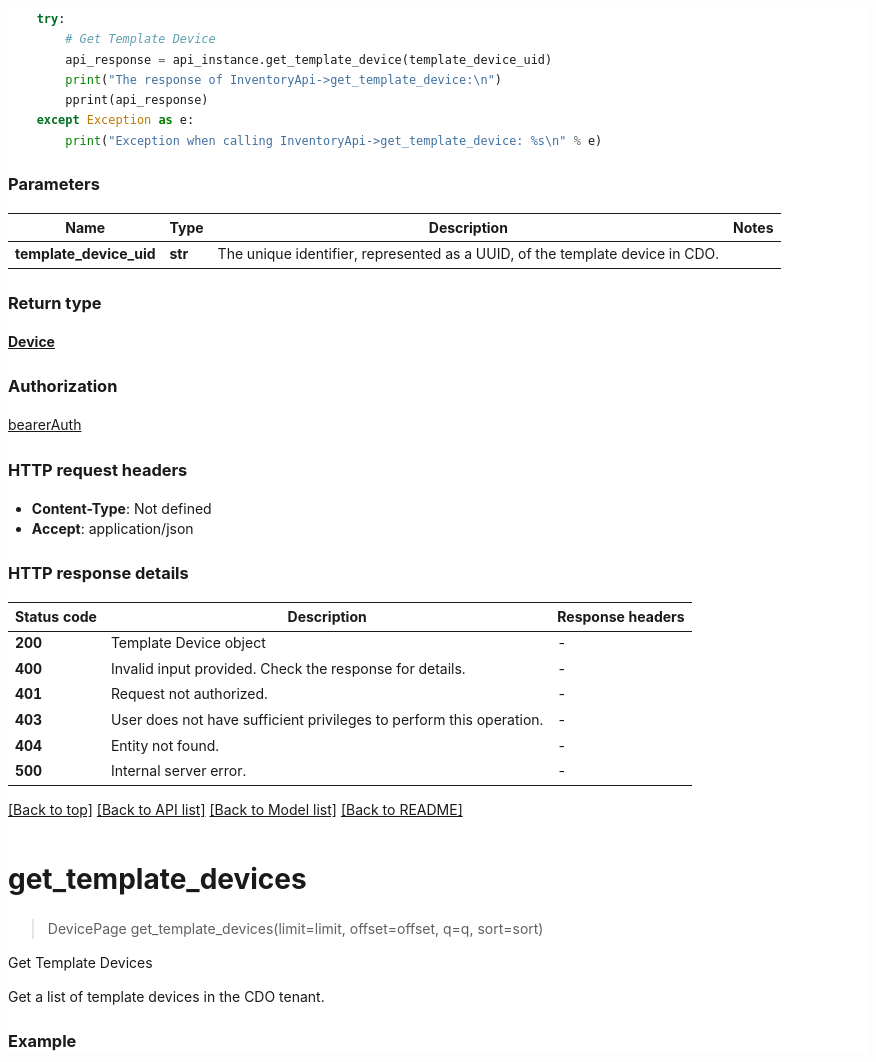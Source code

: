 ```python
    try:
        # Get Template Device
        api_response = api_instance.get_template_device(template_device_uid)
        print("The response of InventoryApi->get_template_device:\n")
        pprint(api_response)
    except Exception as e:
        print("Exception when calling InventoryApi->get_template_device: %s\n" % e)
```



### Parameters


Name | Type | Description  | Notes
------------- | ------------- | ------------- | -------------
 **template_device_uid** | **str**| The unique identifier, represented as a UUID, of the template device in CDO. | 

### Return type

[**Device**](Device.md)

### Authorization

[bearerAuth](../README.md#bearerAuth)

### HTTP request headers

 - **Content-Type**: Not defined
 - **Accept**: application/json

### HTTP response details

| Status code | Description | Response headers |
|-------------|-------------|------------------|
**200** | Template Device object |  -  |
**400** | Invalid input provided. Check the response for details. |  -  |
**401** | Request not authorized. |  -  |
**403** | User does not have sufficient privileges to perform this operation. |  -  |
**404** | Entity not found. |  -  |
**500** | Internal server error. |  -  |

[[Back to top]](#) [[Back to API list]](../README.md#documentation-for-api-endpoints) [[Back to Model list]](../README.md#documentation-for-models) [[Back to README]](../README.md)

# **get_template_devices**
> DevicePage get_template_devices(limit=limit, offset=offset, q=q, sort=sort)

Get Template Devices

Get a list of template devices in the CDO tenant.

### Example
